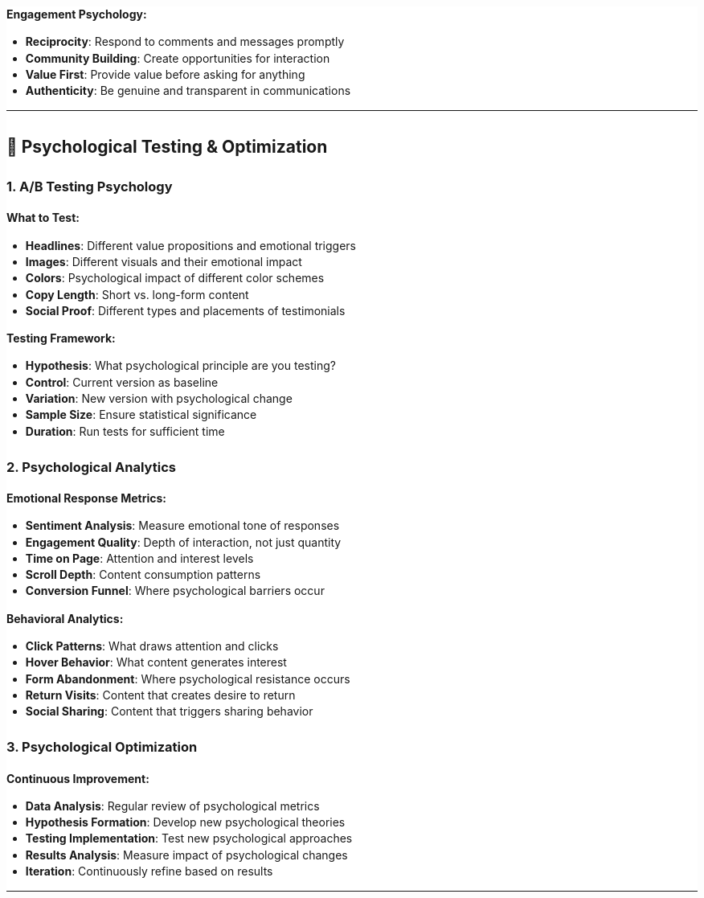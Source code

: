 **Engagement Psychology:**
- **Reciprocity**: Respond to comments and messages promptly
- **Community Building**: Create opportunities for interaction
- **Value First**: Provide value before asking for anything
- **Authenticity**: Be genuine and transparent in communications

---

## 🧪 Psychological Testing & Optimization

### 1. A/B Testing Psychology

**What to Test:**
- **Headlines**: Different value propositions and emotional triggers
- **Images**: Different visuals and their emotional impact
- **Colors**: Psychological impact of different color schemes
- **Copy Length**: Short vs. long-form content
- **Social Proof**: Different types and placements of testimonials

**Testing Framework:**
- **Hypothesis**: What psychological principle are you testing?
- **Control**: Current version as baseline
- **Variation**: New version with psychological change
- **Sample Size**: Ensure statistical significance
- **Duration**: Run tests for sufficient time

### 2. Psychological Analytics

**Emotional Response Metrics:**
- **Sentiment Analysis**: Measure emotional tone of responses
- **Engagement Quality**: Depth of interaction, not just quantity
- **Time on Page**: Attention and interest levels
- **Scroll Depth**: Content consumption patterns
- **Conversion Funnel**: Where psychological barriers occur

**Behavioral Analytics:**
- **Click Patterns**: What draws attention and clicks
- **Hover Behavior**: What content generates interest
- **Form Abandonment**: Where psychological resistance occurs
- **Return Visits**: Content that creates desire to return
- **Social Sharing**: Content that triggers sharing behavior

### 3. Psychological Optimization

**Continuous Improvement:**
- **Data Analysis**: Regular review of psychological metrics
- **Hypothesis Formation**: Develop new psychological theories
- **Testing Implementation**: Test new psychological approaches
- **Results Analysis**: Measure impact of psychological changes
- **Iteration**: Continuously refine based on results

---
